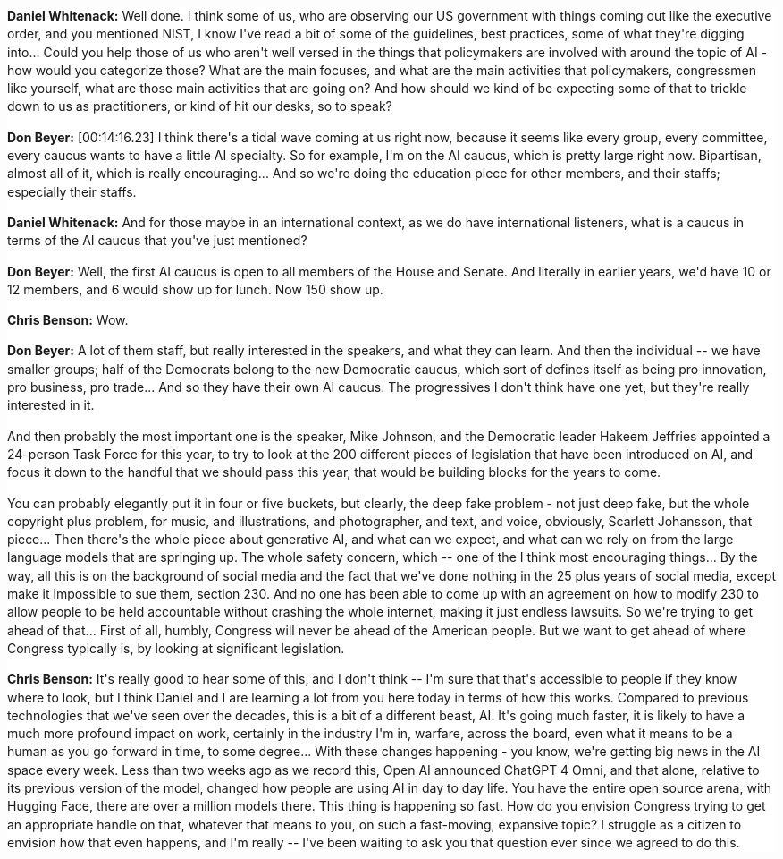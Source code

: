 **Daniel Whitenack:** Well done. I think some of us, who are observing our US government with things coming out like the executive order, and you mentioned NIST, I know I've read a bit of some of the guidelines, best practices, some of what they're digging into... Could you help those of us who aren't well versed in the things that policymakers are involved with around the topic of AI - how would you categorize those? What are the main focuses, and what are the main activities that policymakers, congressmen like yourself, what are those main activities that are going on? And how should we kind of be expecting some of that to trickle down to us as practitioners, or kind of hit our desks, so to speak?

**Don Beyer:** \[00:14:16.23\] I think there's a tidal wave coming at us right now, because it seems like every group, every committee, every caucus wants to have a little AI specialty. So for example, I'm on the AI caucus, which is pretty large right now. Bipartisan, almost all of it, which is really encouraging... And so we're doing the education piece for other members, and their staffs; especially their staffs.

**Daniel Whitenack:** And for those maybe in an international context, as we do have international listeners, what is a caucus in terms of the AI caucus that you've just mentioned?

**Don Beyer:** Well, the first AI caucus is open to all members of the House and Senate. And literally in earlier years, we'd have 10 or 12 members, and 6 would show up for lunch. Now 150 show up.

**Chris Benson:** Wow.

**Don Beyer:** A lot of them staff, but really interested in the speakers, and what they can learn. And then the individual -- we have smaller groups; half of the Democrats belong to the new Democratic caucus, which sort of defines itself as being pro innovation, pro business, pro trade... And so they have their own AI caucus. The progressives I don't think have one yet, but they're really interested in it.

And then probably the most important one is the speaker, Mike Johnson, and the Democratic leader Hakeem Jeffries appointed a 24-person Task Force for this year, to try to look at the 200 different pieces of legislation that have been introduced on AI, and focus it down to the handful that we should pass this year, that would be building blocks for the years to come.

You can probably elegantly put it in four or five buckets, but clearly, the deep fake problem - not just deep fake, but the whole copyright plus problem, for music, and illustrations, and photographer, and text, and voice, obviously, Scarlett Johansson, that piece... Then there's the whole piece about generative AI, and what can we expect, and what can we rely on from the large language models that are springing up. The whole safety concern, which -- one of the I think most encouraging things... By the way, all this is on the background of social media and the fact that we've done nothing in the 25 plus years of social media, except make it impossible to sue them, section 230. And no one has been able to come up with an agreement on how to modify 230 to allow people to be held accountable without crashing the whole internet, making it just endless lawsuits. So we're trying to get ahead of that... First of all, humbly, Congress will never be ahead of the American people. But we want to get ahead of where Congress typically is, by looking at significant legislation.

**Chris Benson:** It's really good to hear some of this, and I don't think -- I'm sure that that's accessible to people if they know where to look, but I think Daniel and I are learning a lot from you here today in terms of how this works. Compared to previous technologies that we've seen over the decades, this is a bit of a different beast, AI. It's going much faster, it is likely to have a much more profound impact on work, certainly in the industry I'm in, warfare, across the board, even what it means to be a human as you go forward in time, to some degree... With these changes happening - you know, we're getting big news in the AI space every week. Less than two weeks ago as we record this, Open AI announced ChatGPT 4 Omni, and that alone, relative to its previous version of the model, changed how people are using AI in day to day life. You have the entire open source arena, with Hugging Face, there are over a million models there. This thing is happening so fast. How do you envision Congress trying to get an appropriate handle on that, whatever that means to you, on such a fast-moving, expansive topic? I struggle as a citizen to envision how that even happens, and I'm really -- I've been waiting to ask you that question ever since we agreed to do this.
